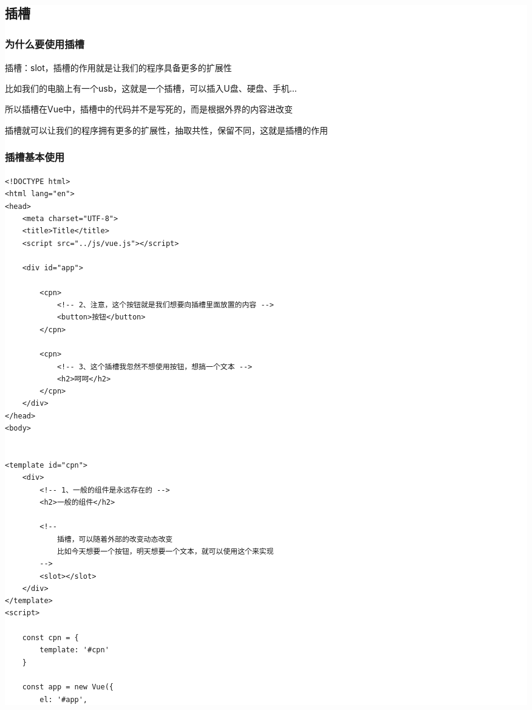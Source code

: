 
## 插槽


### 为什么要使用插槽


插槽：slot，插槽的作用就是让我们的程序具备更多的扩展性



比如我们的电脑上有一个usb，这就是一个插槽，可以插入U盘、硬盘、手机...



所以插槽在Vue中，插槽中的代码并不是写死的，而是根据外界的内容进改变



插槽就可以让我们的程序拥有更多的扩展性，抽取共性，保留不同，这就是插槽的作用



### 插槽基本使用


```vue
<!DOCTYPE html>
<html lang="en">
<head>
    <meta charset="UTF-8">
    <title>Title</title>
    <script src="../js/vue.js"></script>

    <div id="app">

        <cpn>
            <!-- 2、注意，这个按钮就是我们想要向插槽里面放置的内容 -->
            <button>按钮</button>
        </cpn>

        <cpn>
            <!-- 3、这个插槽我忽然不想使用按钮，想搞一个文本 -->
            <h2>呵呵</h2>
        </cpn>
    </div>
</head>
<body>


<template id="cpn">
    <div>
        <!-- 1、一般的组件是永远存在的 -->
        <h2>一般的组件</h2>

        <!--
            插槽，可以随着外部的改变动态改变
            比如今天想要一个按钮，明天想要一个文本，就可以使用这个来实现
        -->
        <slot></slot>
    </div>
</template>
<script>

    const cpn = {
        template: '#cpn'
    }

    const app = new Vue({
        el: '#app',
```